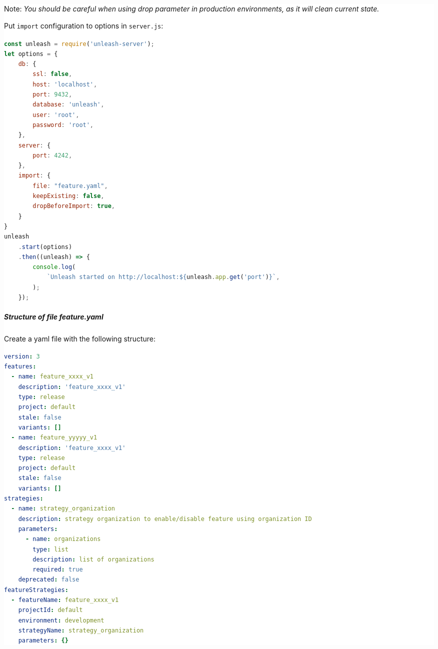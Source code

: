 Note: *You should be careful when using drop parameter in production environments, as it will clean current state.*

Put `import` configuration to options in `server.js`:
```javascript
const unleash = require('unleash-server');
let options = {
    db: {
        ssl: false,
        host: 'localhost',
        port: 9432,
        database: 'unleash',
        user: 'root',
        password: 'root',
    },
    server: {
        port: 4242,
    },
    import: {
        file: "feature.yaml",
        keepExisting: false,
        dropBeforeImport: true,
    }
}
unleash
    .start(options)
    .then((unleash) => {
        console.log(
            `Unleash started on http://localhost:${unleash.app.get('port')}`,
        );
    });
```

##### Structure of file feature.yaml
Create a yaml file with the following structure: 
```yaml
version: 3
features:
  - name: feature_xxxx_v1
    description: 'feature_xxxx_v1'
    type: release
    project: default
    stale: false
    variants: []
  - name: feature_yyyyy_v1
    description: 'feature_xxxx_v1'
    type: release
    project: default
    stale: false
    variants: []
strategies:
  - name: strategy_organization
    description: strategy organization to enable/disable feature using organization ID
    parameters:
      - name: organizations
        type: list
        description: list of organizations
        required: true
    deprecated: false
featureStrategies:
  - featureName: feature_xxxx_v1
    projectId: default
    environment: development
    strategyName: strategy_organization
    parameters: {}
```